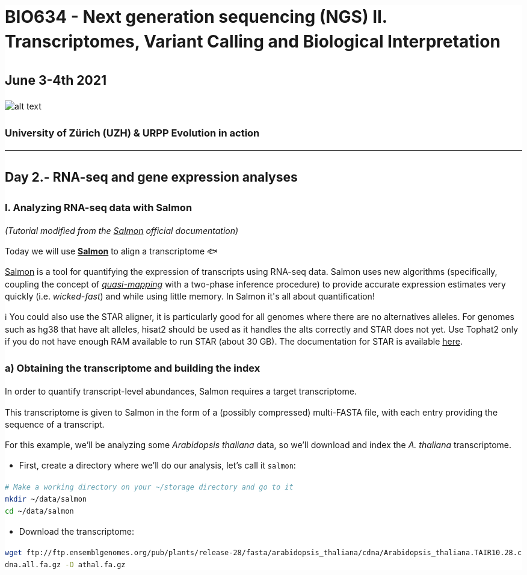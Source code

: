 # BIO634 - Next generation sequencing (NGS) II. Transcriptomes, Variant Calling and Biological Interpretation
## June 3-4th 2021 
![alt text](https://github.com/carlalbc/URPP_tutorials/blob/master/img/Logo_URPP_kl2.png)
### University of Zürich (UZH) & URPP Evolution in action
----------
## Day 2.- RNA-seq and gene expression analyses

### I. Analyzing RNA-seq data with Salmon

*(Tutorial modified from the [Salmon](https://combine-lab.github.io/salmon/) official documentation)*

Today we will use **[Salmon](https://combine-lab.github.io/salmon/)** to align a transcriptome :fish:

[Salmon](https://combine-lab.github.io/salmon/) is a tool for quantifying the expression of transcripts using RNA-seq data. Salmon uses new algorithms (specifically, coupling the concept of *[quasi-mapping](https://academic.oup.com/bioinformatics/article/32/12/i192/2288985)* with a two-phase inference procedure) to provide accurate expression estimates very quickly (i.e. *wicked-fast*) and while using little memory. In Salmon it's all about quantification! 

:information_source: You could also use the STAR aligner, it is particularly good for all genomes where there are no alternatives alleles. For genomes such as hg38 that have alt alleles, hisat2 should be used as it handles the alts correctly and STAR does not yet. Use Tophat2 only if you do not have enough RAM available to run STAR (about 30 GB). The documentation for STAR is available [here](https://github.com/alexdobin/STAR/raw/master/doc/STARmanual.pdf).

### a) Obtaining the transcriptome and building the index 

In order to quantify transcript-level abundances, Salmon requires a target transcriptome. 

This transcriptome is given to Salmon in the form of a (possibly compressed) multi-FASTA file, with each entry providing the sequence of a transcript. 

For this example, we’ll be analyzing some *Arabidopsis thaliana* data, so we’ll download and index the *A. thaliana* transcriptome. 
- First, create a directory where we’ll do our analysis, let’s call it `salmon`: 

```sh
# Make a working directory on your ~/storage directory and go to it
mkdir ~/data/salmon
cd ~/data/salmon
```

- Download the transcriptome:

```sh
wget ftp://ftp.ensemblgenomes.org/pub/plants/release-28/fasta/arabidopsis_thaliana/cdna/Arabidopsis_thaliana.TAIR10.28.cdna.all.fa.gz -O athal.fa.gz
```
